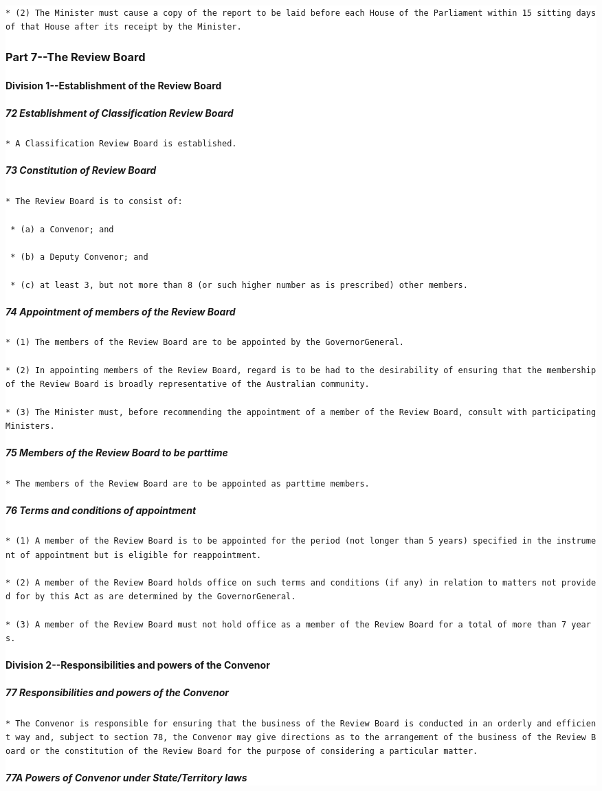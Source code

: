    * (2) The Minister must cause a copy of the report to be laid before each House of the Parliament within 15 sitting days of that House after its receipt by the Minister.

### Part 7--The Review Board

#### Division 1--Establishment of the Review Board

##### 72  Establishment of Classification Review Board

    * A Classification Review Board is established.

##### 73  Constitution of Review Board

    * The Review Board is to consist of: 

     * (a) a Convenor; and

     * (b) a Deputy Convenor; and

     * (c) at least 3, but not more than 8 (or such higher number as is prescribed) other members.

##### 74  Appointment of members of the Review Board

    * (1) The members of the Review Board are to be appointed by the GovernorGeneral.

    * (2) In appointing members of the Review Board, regard is to be had to the desirability of ensuring that the membership of the Review Board is broadly representative of the Australian community.

    * (3) The Minister must, before recommending the appointment of a member of the Review Board, consult with participating Ministers.

##### 75  Members of the Review Board to be parttime

    * The members of the Review Board are to be appointed as parttime members.

##### 76  Terms and conditions of appointment

    * (1) A member of the Review Board is to be appointed for the period (not longer than 5 years) specified in the instrument of appointment but is eligible for reappointment.

    * (2) A member of the Review Board holds office on such terms and conditions (if any) in relation to matters not provided for by this Act as are determined by the GovernorGeneral.

    * (3) A member of the Review Board must not hold office as a member of the Review Board for a total of more than 7 years.

#### Division 2--Responsibilities and powers of the Convenor

##### 77  Responsibilities and powers of the Convenor

    * The Convenor is responsible for ensuring that the business of the Review Board is conducted in an orderly and efficient way and, subject to section 78, the Convenor may give directions as to the arrangement of the business of the Review Board or the constitution of the Review Board for the purpose of considering a particular matter.

##### 77A  Powers of Convenor under State/Territory laws
